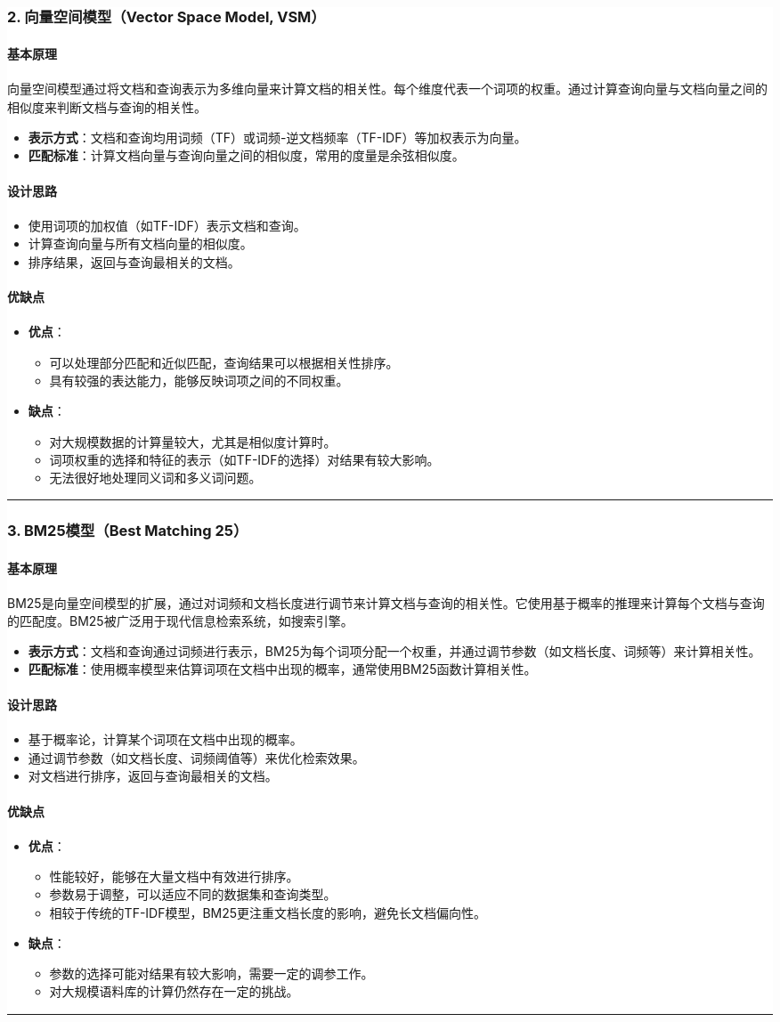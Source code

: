 
### **2. 向量空间模型（Vector Space Model, VSM）**

#### **基本原理**

向量空间模型通过将文档和查询表示为多维向量来计算文档的相关性。每个维度代表一个词项的权重。通过计算查询向量与文档向量之间的相似度来判断文档与查询的相关性。

- **表示方式**：文档和查询均用词频（TF）或词频-逆文档频率（TF-IDF）等加权表示为向量。
- **匹配标准**：计算文档向量与查询向量之间的相似度，常用的度量是余弦相似度。

#### **设计思路**

- 使用词项的加权值（如TF-IDF）表示文档和查询。
- 计算查询向量与所有文档向量的相似度。
- 排序结果，返回与查询最相关的文档。

#### **优缺点**

- **优点**：
  - 可以处理部分匹配和近似匹配，查询结果可以根据相关性排序。
  - 具有较强的表达能力，能够反映词项之间的不同权重。
  
- **缺点**：
  - 对大规模数据的计算量较大，尤其是相似度计算时。
  - 词项权重的选择和特征的表示（如TF-IDF的选择）对结果有较大影响。
  - 无法很好地处理同义词和多义词问题。

---

### **3. BM25模型（Best Matching 25）**

#### **基本原理**

BM25是向量空间模型的扩展，通过对词频和文档长度进行调节来计算文档与查询的相关性。它使用基于概率的推理来计算每个文档与查询的匹配度。BM25被广泛用于现代信息检索系统，如搜索引擎。

- **表示方式**：文档和查询通过词频进行表示，BM25为每个词项分配一个权重，并通过调节参数（如文档长度、词频等）来计算相关性。
- **匹配标准**：使用概率模型来估算词项在文档中出现的概率，通常使用BM25函数计算相关性。

#### **设计思路**

- 基于概率论，计算某个词项在文档中出现的概率。
- 通过调节参数（如文档长度、词频阈值等）来优化检索效果。
- 对文档进行排序，返回与查询最相关的文档。

#### **优缺点**

- **优点**：
  - 性能较好，能够在大量文档中有效进行排序。
  - 参数易于调整，可以适应不同的数据集和查询类型。
  - 相较于传统的TF-IDF模型，BM25更注重文档长度的影响，避免长文档偏向性。
  
- **缺点**：
  - 参数的选择可能对结果有较大影响，需要一定的调参工作。
  - 对大规模语料库的计算仍然存在一定的挑战。

---
